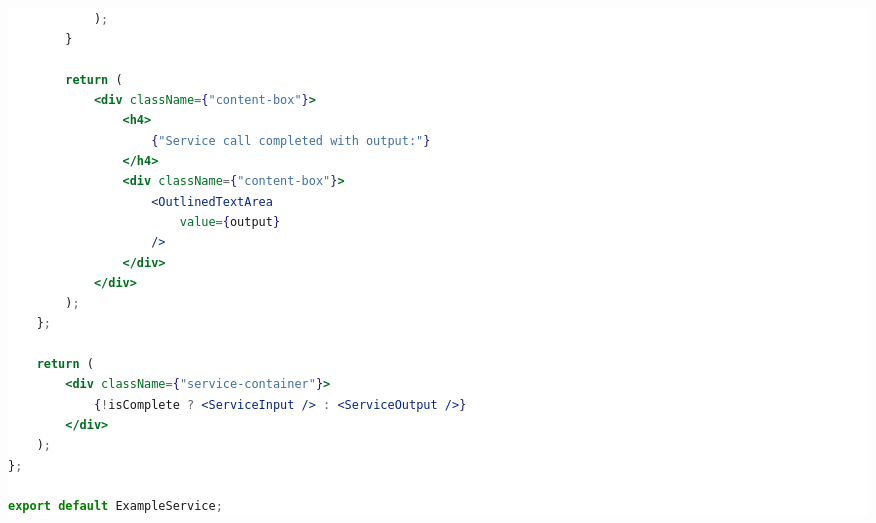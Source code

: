 ```jsx
            );
        }

        return (
            <div className={"content-box"}>
                <h4>
                    {"Service call completed with output:"}
                </h4>
                <div className={"content-box"}>
                    <OutlinedTextArea
                        value={output}
                    />
                </div>
            </div>
        );
    };

    return (
        <div className={"service-container"}>
            {!isComplete ? <ServiceInput /> : <ServiceOutput />}
        </div>
    );
};

export default ExampleService;
```